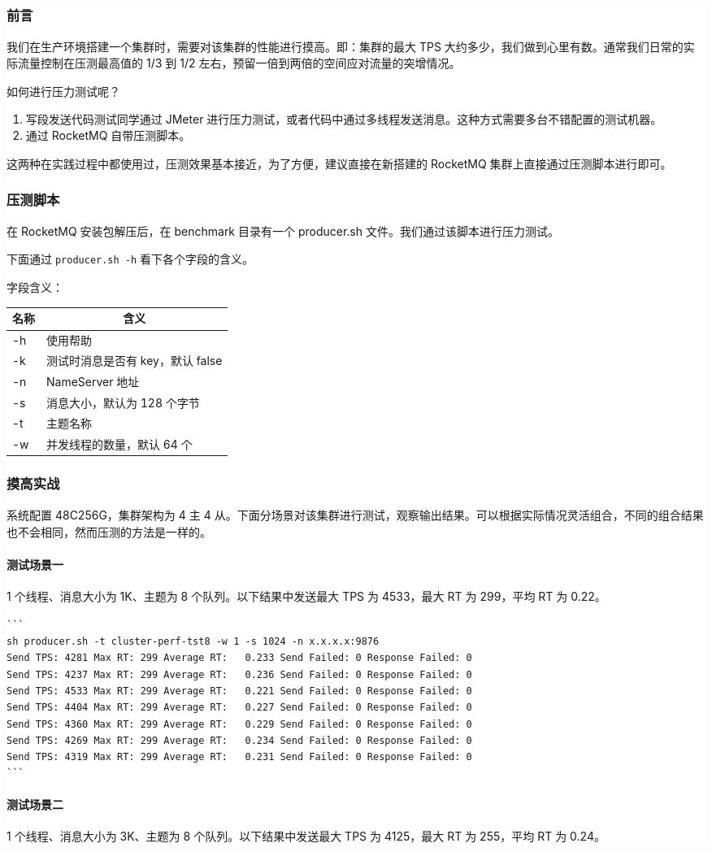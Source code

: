 ### 前言

我们在生产环境搭建一个集群时，需要对该集群的性能进行摸高。即：集群的最大 TPS 大约多少，我们做到心里有数。通常我们日常的实际流量控制在压测最高值的
1/3 到 1/2 左右，预留一倍到两倍的空间应对流量的突增情况。

如何进行压力测试呢？

  1. 写段发送代码测试同学通过 JMeter 进行压力测试，或者代码中通过多线程发送消息。这种方式需要多台不错配置的测试机器。
  2. 通过 RocketMQ 自带压测脚本。

这两种在实践过程中都使用过，压测效果基本接近，为了方便，建议直接在新搭建的 RocketMQ 集群上直接通过压测脚本进行即可。

### 压测脚本

在 RocketMQ 安装包解压后，在 benchmark 目录有一个 producer.sh 文件。我们通过该脚本进行压力测试。

下面通过 `producer.sh -h` 看下各个字段的含义。

字段含义：

名称 | 含义  
---|---  
-h | 使用帮助  
-k | 测试时消息是否有 key，默认 false  
-n | NameServer 地址  
-s | 消息大小，默认为 128 个字节  
-t | 主题名称  
-w | 并发线程的数量，默认 64 个  
  
### 摸高实战

系统配置 48C256G，集群架构为 4 主 4
从。下面分场景对该集群进行测试，观察输出结果。可以根据实际情况灵活组合，不同的组合结果也不会相同，然而压测的方法是一样的。

#### **测试场景一**

1 个线程、消息大小为 1K、主题为 8 个队列。以下结果中发送最大 TPS 为 4533，最大 RT 为 299，平均 RT 为 0.22。

    
    
    ​```
    sh producer.sh -t cluster-perf-tst8 -w 1 -s 1024 -n x.x.x.x:9876
    Send TPS: 4281 Max RT: 299 Average RT:   0.233 Send Failed: 0 Response Failed: 0
    Send TPS: 4237 Max RT: 299 Average RT:   0.236 Send Failed: 0 Response Failed: 0
    Send TPS: 4533 Max RT: 299 Average RT:   0.221 Send Failed: 0 Response Failed: 0
    Send TPS: 4404 Max RT: 299 Average RT:   0.227 Send Failed: 0 Response Failed: 0
    Send TPS: 4360 Max RT: 299 Average RT:   0.229 Send Failed: 0 Response Failed: 0
    Send TPS: 4269 Max RT: 299 Average RT:   0.234 Send Failed: 0 Response Failed: 0
    Send TPS: 4319 Max RT: 299 Average RT:   0.231 Send Failed: 0 Response Failed: 0
    ​```
    

#### **测试场景二**

1 个线程、消息大小为 3K、主题为 8 个队列。以下结果中发送最大 TPS 为 4125，最大 RT 为 255，平均 RT 为 0.24。

    
    
